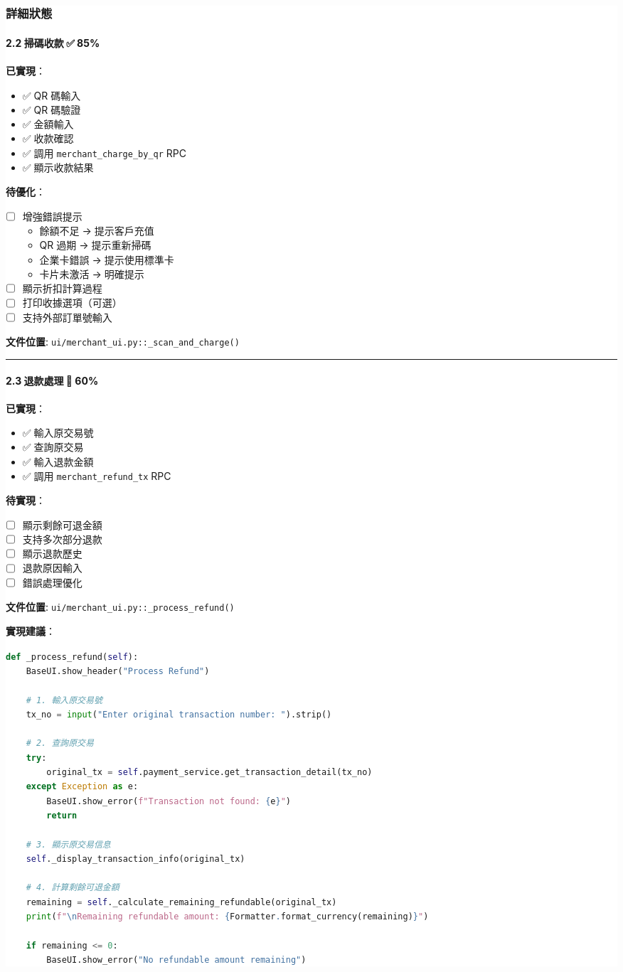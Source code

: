 
### 詳細狀態

#### 2.2 掃碼收款 ✅ 85%
**已實現**：
- ✅ QR 碼輸入
- ✅ QR 碼驗證
- ✅ 金額輸入
- ✅ 收款確認
- ✅ 調用 `merchant_charge_by_qr` RPC
- ✅ 顯示收款結果

**待優化**：
- [ ] 增強錯誤提示
  - 餘額不足 → 提示客戶充值
  - QR 過期 → 提示重新掃碼
  - 企業卡錯誤 → 提示使用標準卡
  - 卡片未激活 → 明確提示
- [ ] 顯示折扣計算過程
- [ ] 打印收據選項（可選）
- [ ] 支持外部訂單號輸入

**文件位置**: `ui/merchant_ui.py::_scan_and_charge()`

---

#### 2.3 退款處理 🚧 60%
**已實現**：
- ✅ 輸入原交易號
- ✅ 查詢原交易
- ✅ 輸入退款金額
- ✅ 調用 `merchant_refund_tx` RPC

**待實現**：
- [ ] 顯示剩餘可退金額
- [ ] 支持多次部分退款
- [ ] 顯示退款歷史
- [ ] 退款原因輸入
- [ ] 錯誤處理優化

**文件位置**: `ui/merchant_ui.py::_process_refund()`

**實現建議**：
```python
def _process_refund(self):
    BaseUI.show_header("Process Refund")
    
    # 1. 輸入原交易號
    tx_no = input("Enter original transaction number: ").strip()
    
    # 2. 查詢原交易
    try:
        original_tx = self.payment_service.get_transaction_detail(tx_no)
    except Exception as e:
        BaseUI.show_error(f"Transaction not found: {e}")
        return
    
    # 3. 顯示原交易信息
    self._display_transaction_info(original_tx)
    
    # 4. 計算剩餘可退金額
    remaining = self._calculate_remaining_refundable(original_tx)
    print(f"\nRemaining refundable amount: {Formatter.format_currency(remaining)}")
    
    if remaining <= 0:
        BaseUI.show_error("No refundable amount remaining")
```